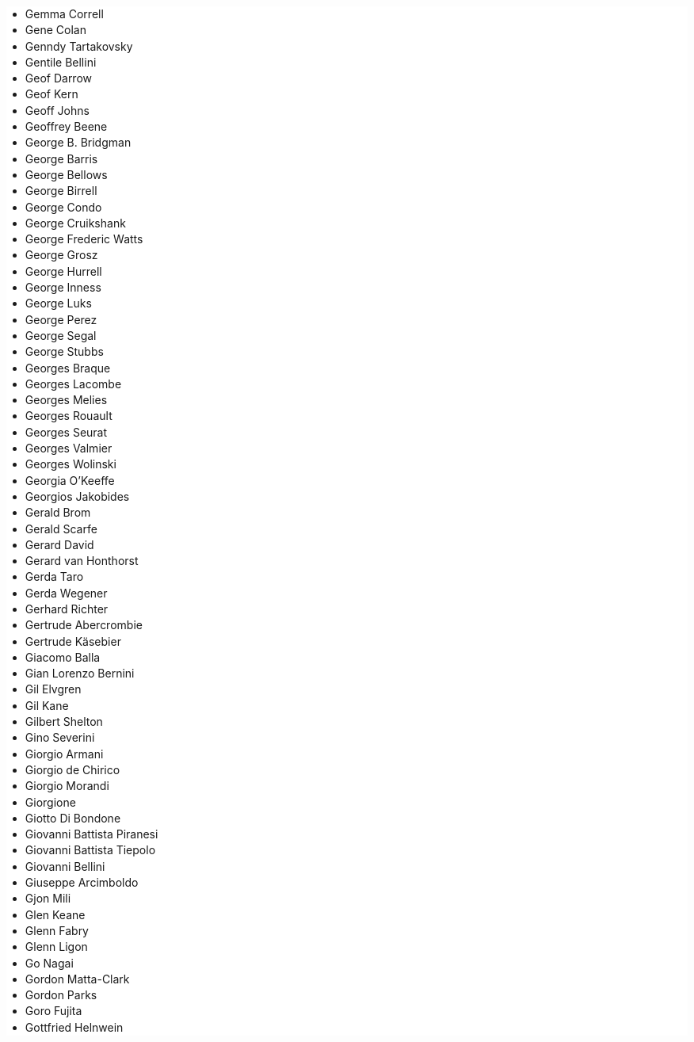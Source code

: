 - Gemma Correll
- Gene Colan
- Genndy Tartakovsky
- Gentile Bellini
- Geof Darrow
- Geof Kern
- Geoff Johns
- Geoffrey Beene
- George B. Bridgman
- George Barris
- George Bellows
- George Birrell
- George Condo
- George Cruikshank
- George Frederic Watts
- George Grosz
- George Hurrell
- George Inness
- George Luks
- George Perez
- George Segal
- George Stubbs
- Georges Braque
- Georges Lacombe
- Georges Melies
- Georges Rouault
- Georges Seurat
- Georges Valmier
- Georges Wolinski
- Georgia O’Keeffe
- Georgios Jakobides
- Gerald Brom
- Gerald Scarfe
- Gerard David
- Gerard van Honthorst
- Gerda Taro
- Gerda Wegener
- Gerhard Richter
- Gertrude Abercrombie
- Gertrude Käsebier
- Giacomo Balla
- Gian Lorenzo Bernini
- Gil Elvgren
- Gil Kane
- Gilbert Shelton
- Gino Severini
- Giorgio Armani
- Giorgio de Chirico
- Giorgio Morandi
- Giorgione
- Giotto Di Bondone
- Giovanni Battista Piranesi
- Giovanni Battista Tiepolo
- Giovanni Bellini
- Giuseppe Arcimboldo
- Gjon Mili
- Glen Keane
- Glenn Fabry
- Glenn Ligon
- Go Nagai
- Gordon Matta-Clark
- Gordon Parks
- Goro Fujita
- Gottfried Helnwein